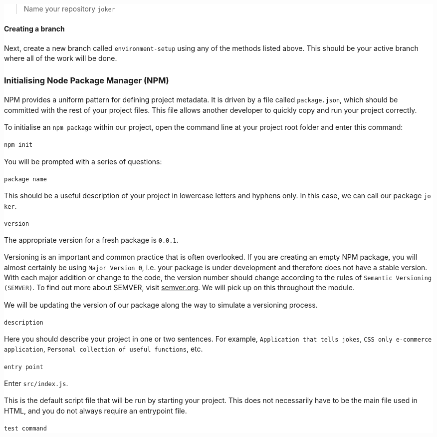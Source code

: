 > Name your repository `joker`

#### Creating a branch

Next, create a new branch called `environment-setup` using any of the methods listed above. This should be your active branch where all of the work will be done.

### Initialising Node Package Manager (NPM)

NPM provides a uniform pattern for defining project metadata. It is driven by a file called `package.json`, which should be committed with the rest of your project files. This file allows another developer to quickly copy and run your project correctly.

To initialise an `npm package` within our project, open the command line at your project root folder and enter this command:

```sh
npm init
```

You will be prompted with a series of questions:

```
package name
```

This should be a useful description of your project in lowercase letters and hyphens only. In this case, we can call our package `joker`.

```
version
```

The appropriate version for a fresh package is `0.0.1`.

Versioning is an important and common practice that is often overlooked. If you are creating an empty NPM package, you will almost certainly be using `Major Version 0`, i.e. your package is under development and therefore does not have a stable version. With each major addition or change to the code, the version number should change according to the rules of `Semantic Versioning (SEMVER)`. To find out more about SEMVER, visit [semver.org](https://semver.org/). We will pick up on this throughout the module.

We will be updating the version of our package along the way to simulate a versioning process.

```
description
```

Here you should describe your project in one or two sentences. For example, `Application that tells jokes`, `CSS only e-commerce application`, `Personal collection of useful functions`, etc.

```
entry point
```

Enter `src/index.js`.

This is the default script file that will be run by starting your project. This does not necessarily have to be the main file used in HTML, and you do not always require an entrypoint file.

```
test command
```
